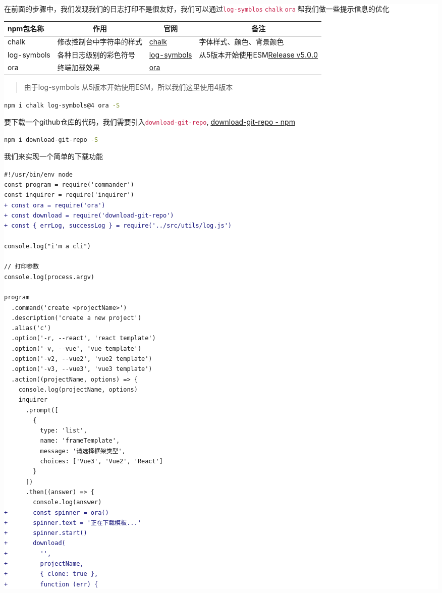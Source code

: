 在前面的步骤中，我们发现我们的日志打印不是很友好，我们可以通过<code style="color: #c7254e">log-symblos</code> <code style="color: #c7254e">chalk</code> <code style="color: #c7254e">ora</code> 帮我们做一些提示信息的优化

| npm包名称   | 作用                     | 官网                                                              | 备注                                                                                                |
| :---------- | ------------------------ | ----------------------------------------------------------------- | --------------------------------------------------------------------------------------------------- |
| chalk       | 修改控制台中字符串的样式 | [chalk](https://github.com/chalk/chalk#readme)                    | 字体样式、颜色、背景颜色                                                                            |
| log-symbols | 各种日志级别的彩色符号   | [log-symbols](https://github.com/sindresorhus/log-symbols#readme) | 从5版本开始使用ESM[Release v5.0.0](https://github.com/sindresorhus/log-symbols/releases/tag/v5.0.0) |
| ora         | 终端加载效果             | [ora](https://github.com/sindresorhus/ora#readme)                 |                                                                                                     |

> 由于log-symbols 从5版本开始使用ESM，所以我们这里使用4版本

```bash
npm i chalk log-symbols@4 ora -S
```

要下载一个github仓库的代码，我们需要引入<code style="color: #c7254e">download-git-repo</code>,  [download-git-repo - npm](https://www.npmjs.com/package/download-git-repo)

```bash
npm i download-git-repo -S
```

我们来实现一个简单的下载功能

```diff
#!/usr/bin/env node
const program = require('commander')
const inquirer = require('inquirer')
+ const ora = require('ora')
+ const download = require('download-git-repo')
+ const { errLog, successLog } = require('../src/utils/log.js')

console.log("i'm a cli")

// 打印参数
console.log(process.argv)

program
  .command('create <projectName>')
  .description('create a new project')
  .alias('c')
  .option('-r, --react', 'react template')
  .option('-v, --vue', 'vue template')
  .option('-v2, --vue2', 'vue2 template')
  .option('-v3, --vue3', 'vue3 template')
  .action((projectName, options) => {
    console.log(projectName, options)
    inquirer
      .prompt([
        {
          type: 'list',
          name: 'frameTemplate',
          message: '请选择框架类型',
          choices: ['Vue3', 'Vue2', 'React']
        }
      ])
      .then((answer) => {
        console.log(answer)
+       const spinner = ora()
+       spinner.text = '正在下载模板...'
+       spinner.start()
+       download(
+         '',
+         projectName,
+         { clone: true },
+         function (err) {
```